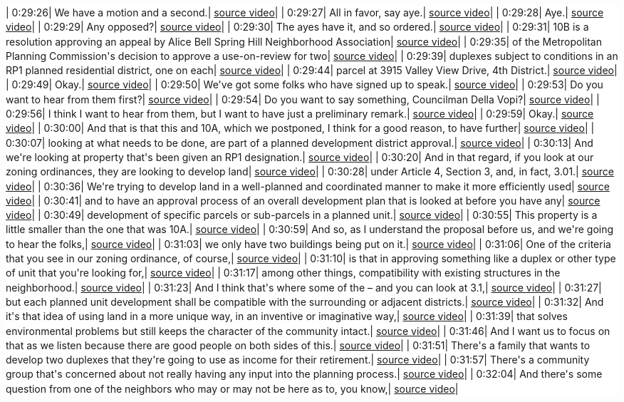 | 0:29:26| We have a motion and a second.| [source video](https://archive.org/details/citycouncilr265130625?start=1766)|
| 0:29:27| All in favor, say aye.| [source video](https://archive.org/details/citycouncilr265130625?start=1767)|
| 0:29:28| Aye.| [source video](https://archive.org/details/citycouncilr265130625?start=1768)|
| 0:29:29| Any opposed?| [source video](https://archive.org/details/citycouncilr265130625?start=1769)|
| 0:29:30| The ayes have it, and so ordered.| [source video](https://archive.org/details/citycouncilr265130625?start=1770)|
| 0:29:31| 10B is a resolution approving an appeal by Alice Bell Spring Hill Neighborhood Association| [source video](https://archive.org/details/citycouncilr265130625?start=1771)|
| 0:29:35| of the Metropolitan Planning Commission's decision to approve a use-on-review for two| [source video](https://archive.org/details/citycouncilr265130625?start=1775)|
| 0:29:39| duplexes subject to conditions in an RP1 planned residential district, one on each| [source video](https://archive.org/details/citycouncilr265130625?start=1779)|
| 0:29:44| parcel at 3915 Valley View Drive, 4th District.| [source video](https://archive.org/details/citycouncilr265130625?start=1784)|
| 0:29:49| Okay.| [source video](https://archive.org/details/citycouncilr265130625?start=1789)|
| 0:29:50| We've got some folks who have signed up to speak.| [source video](https://archive.org/details/citycouncilr265130625?start=1790)|
| 0:29:53| Do you want to hear from them first?| [source video](https://archive.org/details/citycouncilr265130625?start=1793)|
| 0:29:54| Do you want to say something, Councilman Della Vopi?| [source video](https://archive.org/details/citycouncilr265130625?start=1794)|
| 0:29:56| I think I want to hear from them, but I want to have just a preliminary remark.| [source video](https://archive.org/details/citycouncilr265130625?start=1796)|
| 0:29:59| Okay.| [source video](https://archive.org/details/citycouncilr265130625?start=1799)|
| 0:30:00| And that is that this and 10A, which we postponed, I think for a good reason, to have further| [source video](https://archive.org/details/citycouncilr265130625?start=1800)|
| 0:30:07| looking at what needs to be done, are part of a planned development district approval.| [source video](https://archive.org/details/citycouncilr265130625?start=1807)|
| 0:30:13| And we're looking at property that's been given an RP1 designation.| [source video](https://archive.org/details/citycouncilr265130625?start=1813)|
| 0:30:20| And in that regard, if you look at our zoning ordinances, they are looking to develop land| [source video](https://archive.org/details/citycouncilr265130625?start=1820)|
| 0:30:28| under Article 4, Section 3, and, in fact, 3.01.| [source video](https://archive.org/details/citycouncilr265130625?start=1828)|
| 0:30:36| We're trying to develop land in a well-planned and coordinated manner to make it more efficiently used| [source video](https://archive.org/details/citycouncilr265130625?start=1836)|
| 0:30:41| and to have an approval process of an overall development plan that is looked at before you have any| [source video](https://archive.org/details/citycouncilr265130625?start=1841)|
| 0:30:49| development of specific parcels or sub-parcels in a planned unit.| [source video](https://archive.org/details/citycouncilr265130625?start=1849)|
| 0:30:55| This property is a little smaller than the one that was 10A.| [source video](https://archive.org/details/citycouncilr265130625?start=1855)|
| 0:30:59| And so, as I understand the proposal before us, and we're going to hear the folks,| [source video](https://archive.org/details/citycouncilr265130625?start=1859)|
| 0:31:03| we only have two buildings being put on it.| [source video](https://archive.org/details/citycouncilr265130625?start=1863)|
| 0:31:06| One of the criteria that you see in our zoning ordinance, of course,| [source video](https://archive.org/details/citycouncilr265130625?start=1866)|
| 0:31:10| is that in approving something like a duplex or other type of unit that you're looking for,| [source video](https://archive.org/details/citycouncilr265130625?start=1870)|
| 0:31:17| among other things, compatibility with existing structures in the neighborhood.| [source video](https://archive.org/details/citycouncilr265130625?start=1877)|
| 0:31:23| And I think that's where some of the – and you can look at 3.1,| [source video](https://archive.org/details/citycouncilr265130625?start=1883)|
| 0:31:27| but each planned unit development shall be compatible with the surrounding or adjacent districts.| [source video](https://archive.org/details/citycouncilr265130625?start=1887)|
| 0:31:32| And it's that idea of using land in a more unique way, in an inventive or imaginative way,| [source video](https://archive.org/details/citycouncilr265130625?start=1892)|
| 0:31:39| that solves environmental problems but still keeps the character of the community intact.| [source video](https://archive.org/details/citycouncilr265130625?start=1899)|
| 0:31:46| And I want us to focus on that as we listen because there are good people on both sides of this.| [source video](https://archive.org/details/citycouncilr265130625?start=1906)|
| 0:31:51| There's a family that wants to develop two duplexes that they're going to use as income for their retirement.| [source video](https://archive.org/details/citycouncilr265130625?start=1911)|
| 0:31:57| There's a community group that's concerned about not really having any input into the planning process.| [source video](https://archive.org/details/citycouncilr265130625?start=1917)|
| 0:32:04| And there's some question from one of the neighbors who may or may not be here as to, you know,| [source video](https://archive.org/details/citycouncilr265130625?start=1924)|